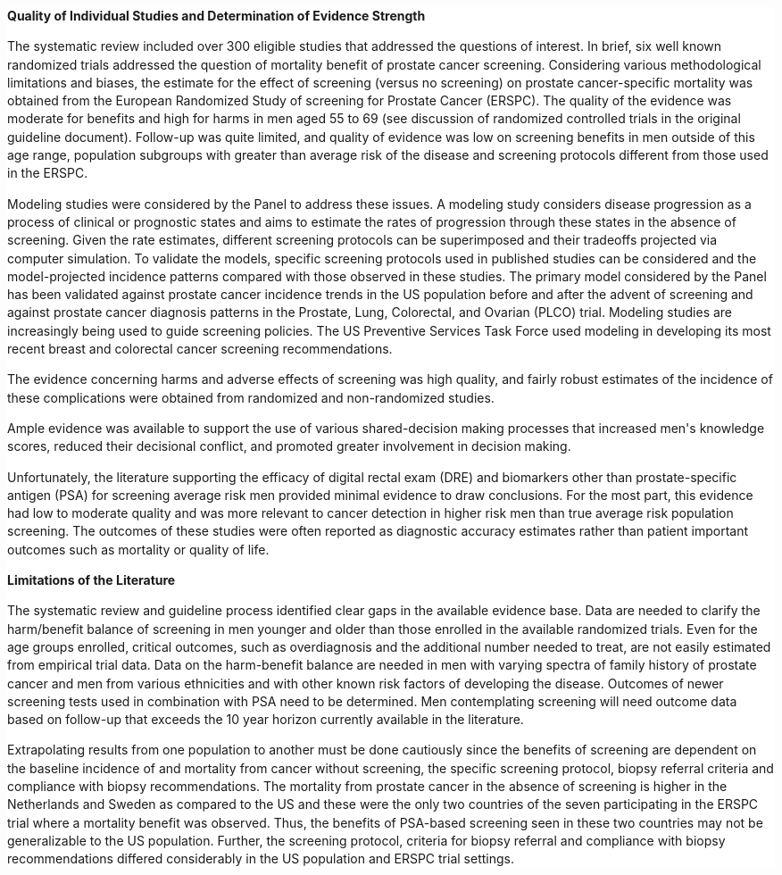 **Quality of Individual Studies and Determination of Evidence Strength**

The systematic review included over 300 eligible studies that addressed the questions of interest. In brief, six well known randomized trials addressed the question of mortality benefit of prostate cancer screening. Considering various methodological limitations and biases, the estimate for the effect of screening (versus no screening) on prostate cancer-specific mortality was obtained from the European Randomized Study of screening for Prostate Cancer (ERSPC). The quality of the evidence was moderate for benefits and high for harms in men aged 55 to 69 (see discussion of randomized controlled trials in the original guideline document). Follow-up was quite limited, and quality of evidence was low on screening benefits in men outside of this age range, population subgroups with greater than average risk of the disease and screening protocols different from those used in the ERSPC.

Modeling studies were considered by the Panel to address these issues. A modeling study considers disease progression as a process of clinical or prognostic states and aims to estimate the rates of progression through these states in the absence of screening. Given the rate estimates, different screening protocols can be superimposed and their tradeoffs projected via computer simulation. To validate the models, specific screening protocols used in published studies can be considered and the model-projected incidence patterns compared with those observed in these studies. The primary model considered by the Panel has been validated against prostate cancer incidence trends in the US population before and after the advent of screening and against prostate cancer diagnosis patterns in the Prostate, Lung, Colorectal, and Ovarian (PLCO) trial. Modeling studies are increasingly being used to guide screening policies. The US Preventive Services Task Force used modeling in developing its most recent breast and colorectal cancer screening recommendations.

The evidence concerning harms and adverse effects of screening was high quality, and fairly robust estimates of the incidence of these complications were obtained from randomized and non-randomized studies.

Ample evidence was available to support the use of various shared-decision making processes that increased men's knowledge scores, reduced their decisional conflict, and promoted greater involvement in decision making.

Unfortunately, the literature supporting the efficacy of digital rectal exam (DRE) and biomarkers other than prostate-specific antigen (PSA) for screening average risk men provided minimal evidence to draw conclusions. For the most part, this evidence had low to moderate quality and was more relevant to cancer detection in higher risk men than true average risk population screening. The outcomes of these studies were often reported as diagnostic accuracy estimates rather than patient important outcomes such as mortality or quality of life.

**Limitations of the Literature**

The systematic review and guideline process identified clear gaps in the available evidence base. Data are needed to clarify the harm/benefit balance of screening in men younger and older than those enrolled in the available randomized trials. Even for the age groups enrolled, critical outcomes, such as overdiagnosis and the additional number needed to treat, are not easily estimated from empirical trial data. Data on the harm-benefit balance are needed in men with varying spectra of family history of prostate cancer and men from various ethnicities and with other known risk factors of developing the disease. Outcomes of newer screening tests used in combination with PSA need to be determined. Men contemplating screening will need outcome data based on follow-up that exceeds the 10 year horizon currently available in the literature.

Extrapolating results from one population to another must be done cautiously since the benefits of screening are dependent on the baseline incidence of and mortality from cancer without screening, the specific screening protocol, biopsy referral criteria and compliance with biopsy recommendations. The mortality from prostate cancer in the absence of screening is higher in the Netherlands and Sweden as compared to the US and these were the only two countries of the seven participating in the ERSPC trial where a mortality benefit was observed. Thus, the benefits of PSA-based screening seen in these two countries may not be generalizable to the US population. Further, the screening protocol, criteria for biopsy referral and compliance with biopsy recommendations differed considerably in the US population and ERSPC trial settings.
